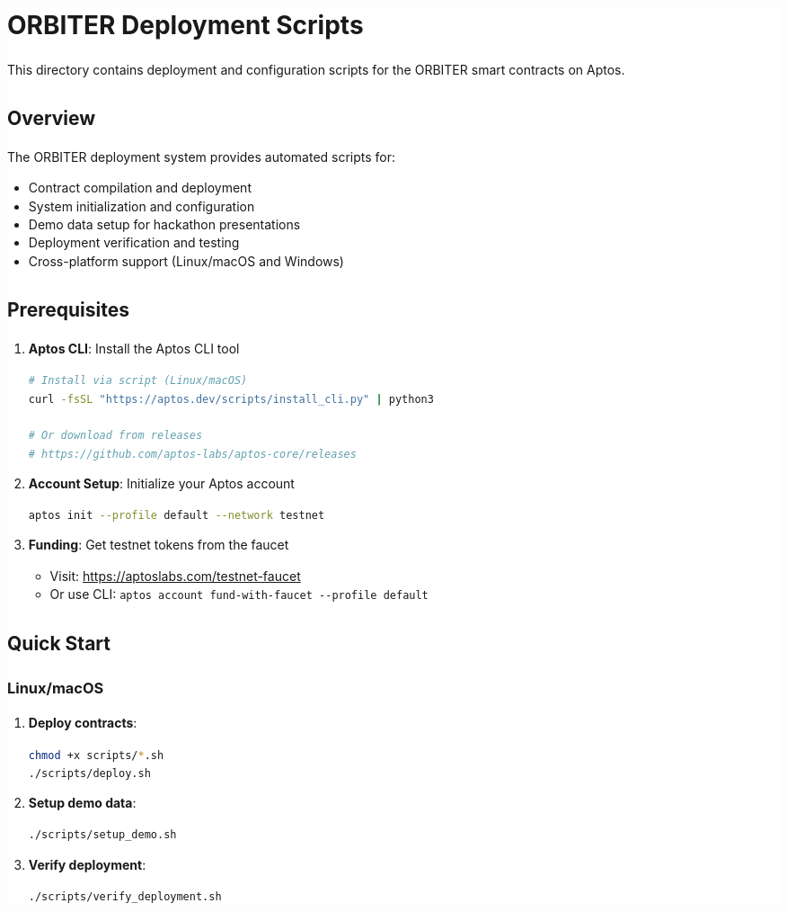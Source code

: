 # ORBITER Deployment Scripts

This directory contains deployment and configuration scripts for the ORBITER smart contracts on Aptos.

## Overview

The ORBITER deployment system provides automated scripts for:
- Contract compilation and deployment
- System initialization and configuration
- Demo data setup for hackathon presentations
- Deployment verification and testing
- Cross-platform support (Linux/macOS and Windows)

## Prerequisites

1. **Aptos CLI**: Install the Aptos CLI tool
   ```bash
   # Install via script (Linux/macOS)
   curl -fsSL "https://aptos.dev/scripts/install_cli.py" | python3
   
   # Or download from releases
   # https://github.com/aptos-labs/aptos-core/releases
   ```

2. **Account Setup**: Initialize your Aptos account
   ```bash
   aptos init --profile default --network testnet
   ```

3. **Funding**: Get testnet tokens from the faucet
   - Visit: https://aptoslabs.com/testnet-faucet
   - Or use CLI: `aptos account fund-with-faucet --profile default`

## Quick Start

### Linux/macOS

1. **Deploy contracts**:
   ```bash
   chmod +x scripts/*.sh
   ./scripts/deploy.sh
   ```

2. **Setup demo data**:
   ```bash
   ./scripts/setup_demo.sh
   ```

3. **Verify deployment**:
   ```bash
   ./scripts/verify_deployment.sh
   ```
